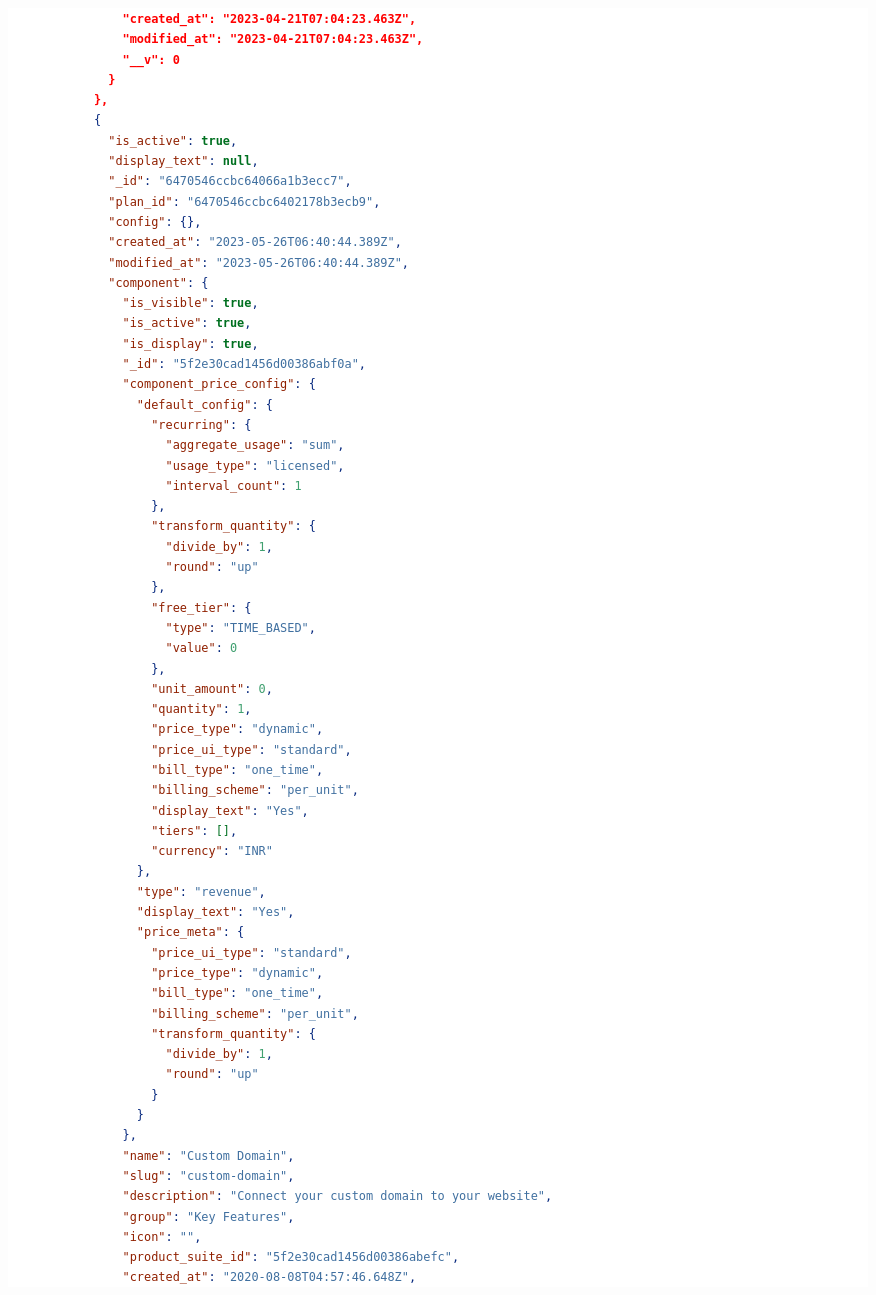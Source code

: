 ```json
                "created_at": "2023-04-21T07:04:23.463Z",
                "modified_at": "2023-04-21T07:04:23.463Z",
                "__v": 0
              }
            },
            {
              "is_active": true,
              "display_text": null,
              "_id": "6470546ccbc64066a1b3ecc7",
              "plan_id": "6470546ccbc6402178b3ecb9",
              "config": {},
              "created_at": "2023-05-26T06:40:44.389Z",
              "modified_at": "2023-05-26T06:40:44.389Z",
              "component": {
                "is_visible": true,
                "is_active": true,
                "is_display": true,
                "_id": "5f2e30cad1456d00386abf0a",
                "component_price_config": {
                  "default_config": {
                    "recurring": {
                      "aggregate_usage": "sum",
                      "usage_type": "licensed",
                      "interval_count": 1
                    },
                    "transform_quantity": {
                      "divide_by": 1,
                      "round": "up"
                    },
                    "free_tier": {
                      "type": "TIME_BASED",
                      "value": 0
                    },
                    "unit_amount": 0,
                    "quantity": 1,
                    "price_type": "dynamic",
                    "price_ui_type": "standard",
                    "bill_type": "one_time",
                    "billing_scheme": "per_unit",
                    "display_text": "Yes",
                    "tiers": [],
                    "currency": "INR"
                  },
                  "type": "revenue",
                  "display_text": "Yes",
                  "price_meta": {
                    "price_ui_type": "standard",
                    "price_type": "dynamic",
                    "bill_type": "one_time",
                    "billing_scheme": "per_unit",
                    "transform_quantity": {
                      "divide_by": 1,
                      "round": "up"
                    }
                  }
                },
                "name": "Custom Domain",
                "slug": "custom-domain",
                "description": "Connect your custom domain to your website",
                "group": "Key Features",
                "icon": "",
                "product_suite_id": "5f2e30cad1456d00386abefc",
                "created_at": "2020-08-08T04:57:46.648Z",
```